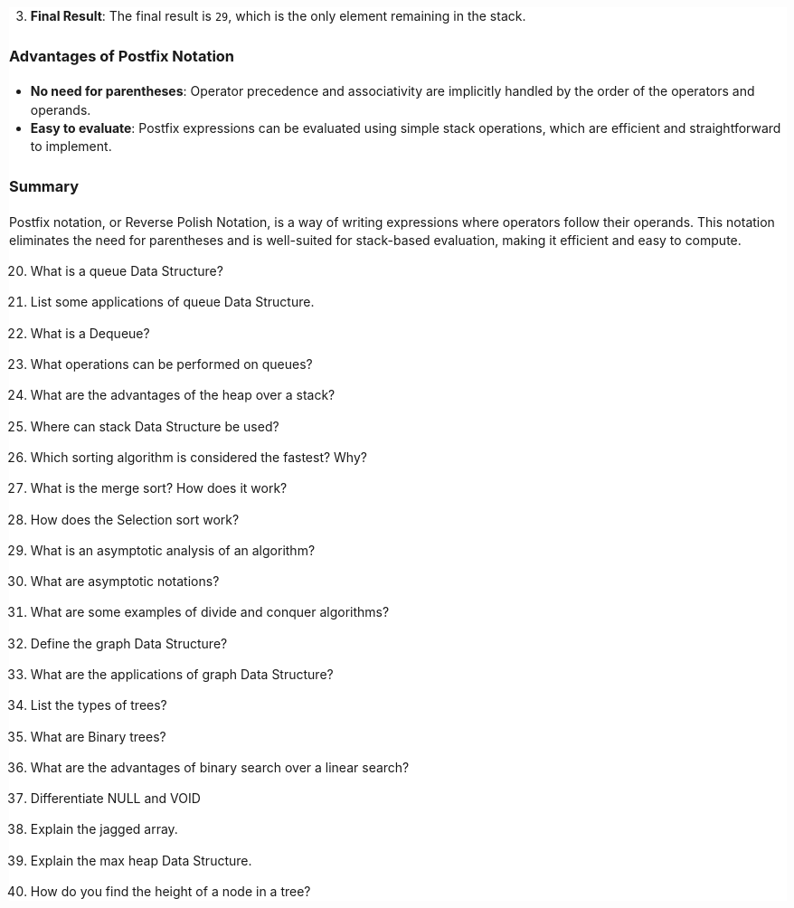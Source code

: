 3. **Final Result**: The final result is `29`, which is the only element remaining in the stack.

### Advantages of Postfix Notation
- **No need for parentheses**: Operator precedence and associativity are implicitly handled by the order of the operators and operands.
- **Easy to evaluate**: Postfix expressions can be evaluated using simple stack operations, which are efficient and straightforward to implement.

### Summary
Postfix notation, or Reverse Polish Notation, is a way of writing expressions where operators follow their operands. This notation eliminates the need for parentheses and is well-suited for stack-based evaluation, making it efficient and easy to compute.


20. What is a queue Data Structure? 

21. List some applications of queue Data Structure.

22. What is a Dequeue?

23. What operations can be performed on queues?

24. What are the advantages of the heap over a stack?

25. Where can stack Data Structure be used?

27. Which sorting algorithm is considered the fastest? Why?

28. What is the merge sort? How does it work?

29. How does the Selection sort work?

30. What is an asymptotic analysis of an algorithm?

31. What are asymptotic notations?

32. What are some examples of divide and conquer algorithms?

33. Define the graph Data Structure?

34. What are the applications of graph Data Structure?

35. List the types of trees?

36. What are Binary trees?

38. What are the advantages of binary search over a linear search?

40. Differentiate NULL and VOID

44. Explain the jagged array.

45. Explain the max heap Data Structure.

46. How do you find the height of a node in a tree?

